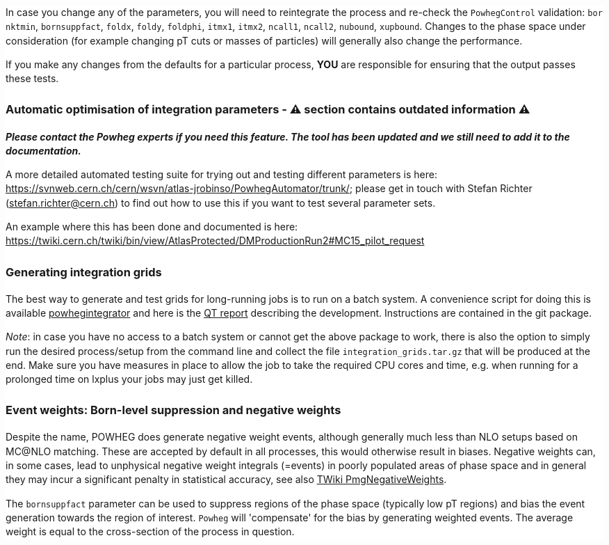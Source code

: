 In case you change any of the parameters, you will need to reintegrate 
the process and re-check the `PowhegControl` validation:
`bornktmin`, `bornsuppfact`, `foldx`, `foldy`, `foldphi`, `itmx1`,
`itmx2`, `ncall1`, `ncall2`, `nubound`, `xupbound`. Changes
to the phase space under consideration (for example changing pT cuts or
masses of particles) will generally also change the performance.

If you make any changes from the defaults for a particular process,
**YOU** are responsible for ensuring that the output passes these tests.

### Automatic optimisation of integration parameters - :warning: section contains outdated information :warning:

***Please contact the Powheg experts if you need this feature. The tool has been updated and we still need to add it to the documentation.***

A more detailed automated testing suite for trying out and testing
different parameters is here:
<https://svnweb.cern.ch/cern/wsvn/atlas-jrobinso/PowhegAutomator/trunk/>;
please get in touch with Stefan Richter (<stefan.richter@cern.ch>) to
find out how to use this if you want to test several parameter sets.

An example where this has been done and documented is here:
<https://twiki.cern.ch/twiki/bin/view/AtlasProtected/DMProductionRun2#MC15_pilot_request>

### Generating integration grids

The best way to generate and test grids for long-running jobs is to
run on a batch system. A convenience script
for doing this is available
[powhegintegrator](https://gitlab.cern.ch/atlas-physics/pmg/tools/powhegintegrator) and here is the [QT report](https://cds.cern.ch/record/2718541)
describing the development. Instructions are contained in the git package.

*Note*: in case you have no access to a batch system or cannot get the above package to work,
there is also the option to simply run the desired process/setup from the command line and
collect the file `integration_grids.tar.gz` that will be produced at the end.
Make sure you have measures in place to allow the job to take the required CPU cores and time, e.g.
when running for a prolonged time on lxplus your jobs may just get killed.



### Event weights: Born-level suppression and negative weights

Despite the name, POWHEG does generate negative weight events, although
generally much less than NLO setups based on MC@NLO matching. These
are accepted by default in all processes, this would otherwise result in biases.
Negative weights can, in some cases, lead to unphysical negative weight integrals (=events)
in poorly populated areas of phase space and in general they may incur a significant penalty in statistical accuracy,
see also [TWiki PmgNegativeWeights](https://twiki.cern.ch/twiki/bin/viewauth/AtlasProtected/PmgNegativeWeights).

The `bornsuppfact` parameter can be used to suppress regions of the phase space (typically
low pT regions) and bias the event generation towards the region of interest.
`Powheg` will 'compensate' for the bias by generating weighted events.
The average weight is equal to the cross-section of the process in question.
